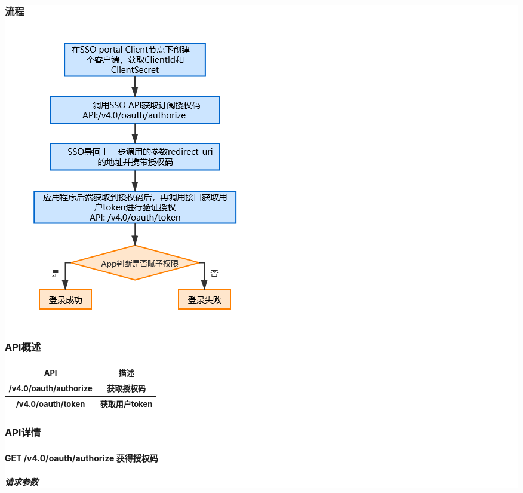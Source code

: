 ### 流程

![Not found](./picture/OAuth.png)

### API概述

<table style="font-size:13px;">
    <tr>
       <th>API</th>
       <th>描述</th>
    </tr>
    <tr>
       <th>/v4.0/oauth/authorize</th>
       <th>获取授权码</th>
    </tr>
    <tr>
       <th>/v4.0/oauth/token</th>
       <th>获取用户token</th>
    </tr>
</table>

### API详情

#### GET /v4.0/oauth/authorize 获得授权码

##### 请求参数
